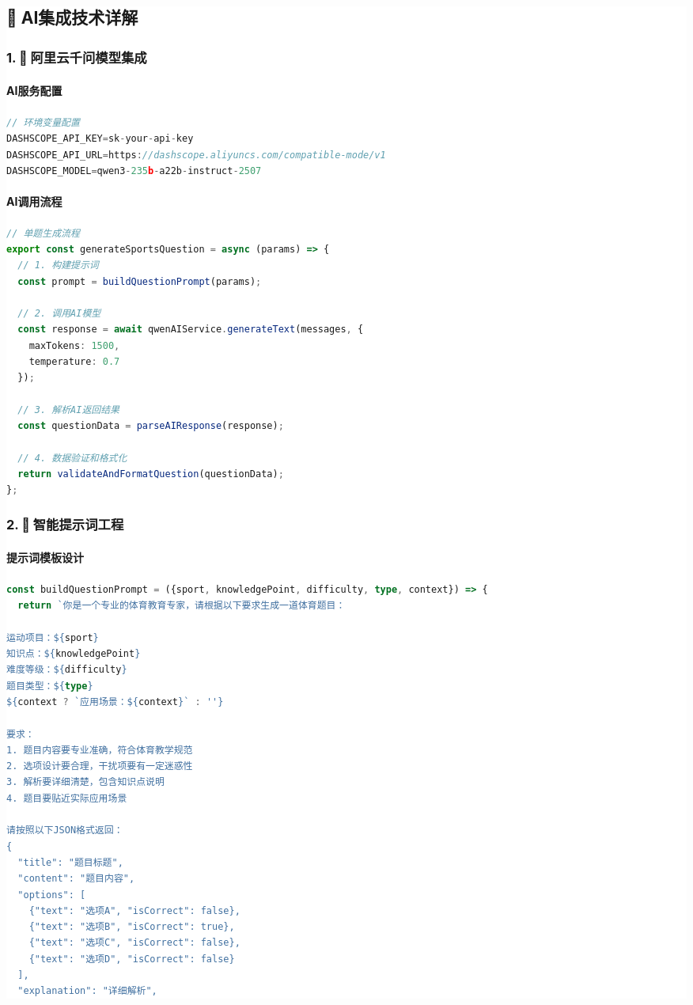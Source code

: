 
## 🔮 AI集成技术详解

### 1. 🤖 阿里云千问模型集成

#### AI服务配置
```typescript
// 环境变量配置
DASHSCOPE_API_KEY=sk-your-api-key
DASHSCOPE_API_URL=https://dashscope.aliyuncs.com/compatible-mode/v1
DASHSCOPE_MODEL=qwen3-235b-a22b-instruct-2507
```

#### AI调用流程
```typescript
// 单题生成流程
export const generateSportsQuestion = async (params) => {
  // 1. 构建提示词
  const prompt = buildQuestionPrompt(params);
  
  // 2. 调用AI模型
  const response = await qwenAIService.generateText(messages, {
    maxTokens: 1500,
    temperature: 0.7
  });
  
  // 3. 解析AI返回结果
  const questionData = parseAIResponse(response);
  
  // 4. 数据验证和格式化
  return validateAndFormatQuestion(questionData);
};
```

### 2. 🧠 智能提示词工程

#### 提示词模板设计
```typescript
const buildQuestionPrompt = ({sport, knowledgePoint, difficulty, type, context}) => {
  return `你是一个专业的体育教育专家，请根据以下要求生成一道体育题目：

运动项目：${sport}
知识点：${knowledgePoint}  
难度等级：${difficulty}
题目类型：${type}
${context ? `应用场景：${context}` : ''}

要求：
1. 题目内容要专业准确，符合体育教学规范
2. 选项设计要合理，干扰项要有一定迷惑性
3. 解析要详细清楚，包含知识点说明
4. 题目要贴近实际应用场景

请按照以下JSON格式返回：
{
  "title": "题目标题",
  "content": "题目内容", 
  "options": [
    {"text": "选项A", "isCorrect": false},
    {"text": "选项B", "isCorrect": true},
    {"text": "选项C", "isCorrect": false},
    {"text": "选项D", "isCorrect": false}
  ],
  "explanation": "详细解析",
```